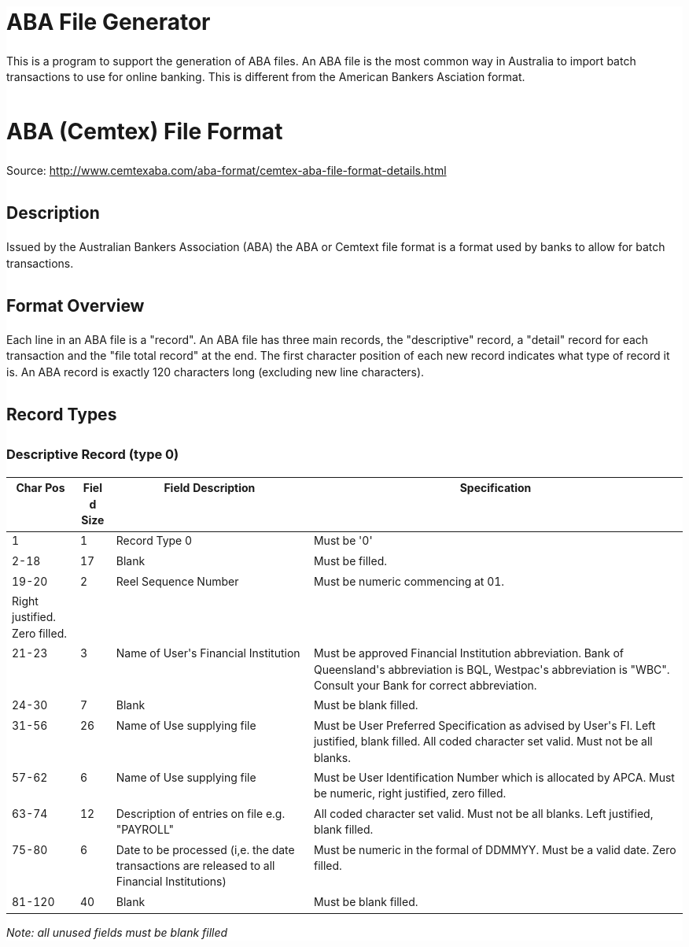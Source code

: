 # ABA File Generator

This is a program to support the generation of ABA files.
An ABA file is the most common way in Australia to import batch transactions to use for online banking.
This is different from the American Bankers Asciation format.

# ABA (Cemtex) File Format
Source: http://www.cemtexaba.com/aba-format/cemtex-aba-file-format-details.html

## Description
Issued by the Australian Bankers Association (ABA) the ABA or Cemtext file format is a format used by banks to allow for batch transactions.

## Format Overview
Each line in an ABA file is a "record".
An ABA file has three main records, the "descriptive" record,
a "detail" record for each transaction and the "file total record" at the end.
The first character position of each new record indicates what type of record it is.
An ABA record is exactly 120 characters long (excluding new line characters).

## Record Types

### Descriptive Record (type 0)

| Char Pos                                     | Field Size | Field Description                                                                            | Specification                                                                                                                                                               |
|----------------------------------------------|------------|----------------------------------------------------------------------------------------------|-----------------------------------------------------------------------------------------------------------------------------------------------------------------------------|
| 1                                            | 1          | Record Type 0                                                                                | Must be '0'                                                                                                                                                                 |
| 2-18                                         | 17         | Blank                                                                                        | Must be filled.                                                                                                                                                             |
| 19-20                                        | 2          | Reel Sequence Number                                                                         | Must be numeric commencing at 01.                                                                                                                                           |
| Right justified. Zero filled.                |            |                                                                                              |                                                                                                                                                                             |
| 21-23                                        | 3          | Name of User's Financial Institution                                                         | Must be approved Financial Institution abbreviation. Bank of Queensland's abbreviation is BQL, Westpac's abbreviation is "WBC". Consult your Bank for correct abbreviation. |
| 24-30                                        | 7          | Blank                                                                                        | Must be blank filled.                                                                                                                                                       |
| 31-56                                        | 26         | Name of Use supplying file                                                                   | Must be User Preferred Specification as advised by User's FI. Left justified, blank filled. All coded character set valid. Must not be all blanks.                          |
| 57-62                                        | 6          | Name of Use supplying file                                                                   | Must be User Identification Number which is allocated by APCA. Must be numeric, right justified, zero filled.                                                               |
| 63-74                                        | 12         | Description of entries on file e.g. "PAYROLL"                                                | All coded character set valid. Must not be all blanks. Left justified, blank filled.                                                                                        |
| 75-80                                        | 6          | Date to be processed (i,e. the date transactions are released to all Financial Institutions) | Must be numeric in the formal of DDMMYY. Must be a valid date. Zero filled.                                                                                                 |
| 81-120                                       | 40         | Blank                                                                                        | Must be blank filled.                                                                                                                                                       |

*Note: all unused fields must be blank filled*
